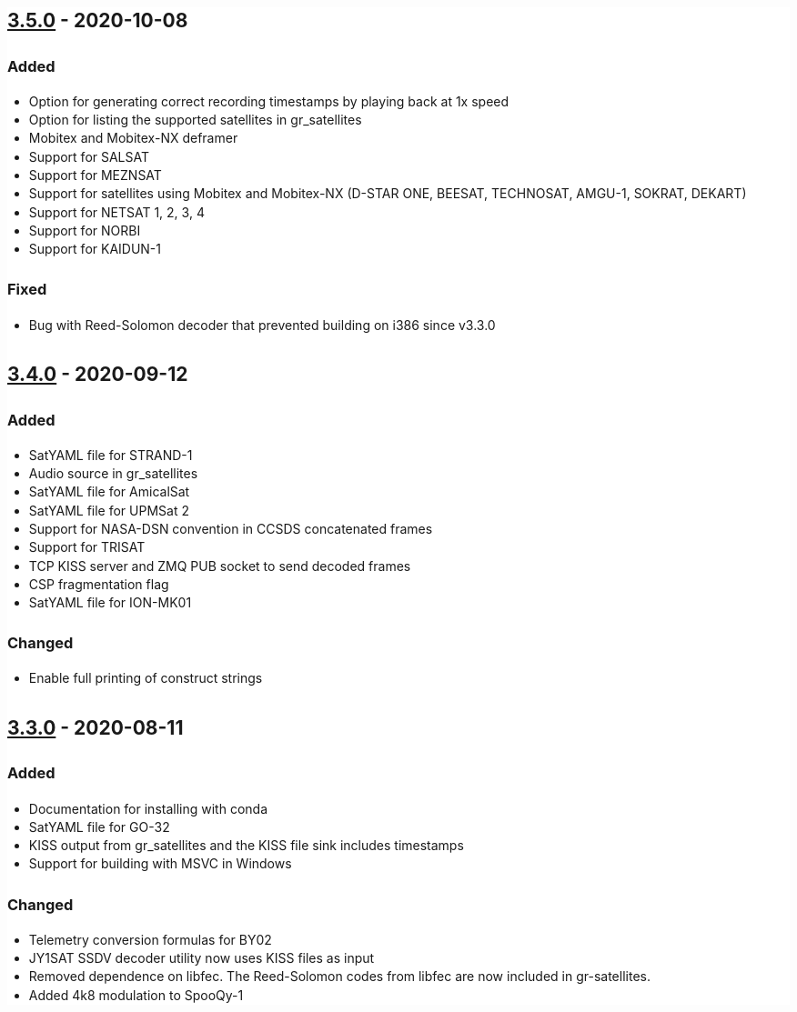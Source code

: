 ## [3.5.0] - 2020-10-08

### Added
- Option for generating correct recording timestamps by playing back at 1x speed
- Option for listing the supported satellites in gr_satellites
- Mobitex and Mobitex-NX deframer
- Support for SALSAT
- Support for MEZNSAT
- Support for satellites using Mobitex and Mobitex-NX (D-STAR ONE, BEESAT, TECHNOSAT,
  AMGU-1, SOKRAT, DEKART)
- Support for NETSAT 1, 2, 3, 4
- Support for NORBI
- Support for KAIDUN-1

### Fixed
- Bug with Reed-Solomon decoder that prevented building on i386 since v3.3.0

## [3.4.0] - 2020-09-12

### Added
- SatYAML file for STRAND-1
- Audio source in gr_satellites
- SatYAML file for AmicalSat
- SatYAML file for UPMSat 2
- Support for NASA-DSN convention in CCSDS concatenated frames
- Support for TRISAT
- TCP KISS server and ZMQ PUB socket to send decoded frames	
- CSP fragmentation flag
- SatYAML file for ION-MK01

### Changed
- Enable full printing of construct strings

## [3.3.0] - 2020-08-11

### Added
- Documentation for installing with conda
- SatYAML file for GO-32
- KISS output from gr_satellites and the KISS file sink includes timestamps
- Support for building with MSVC in Windows

### Changed
- Telemetry conversion formulas for BY02
- JY1SAT SSDV decoder utility now uses KISS files as input
- Removed dependence on libfec. The Reed-Solomon codes from libfec are now included in gr-satellites.
- Added 4k8 modulation to SpooQy-1


[Unreleased]: https://github.com/daniestevez/gr-satellites/compare/v5.4.0...main
[5.4.0]: https://github.com/daniestevez/gr-satellites/compare/v5.3.0...v5.4.0
[5.3.0]: https://github.com/daniestevez/gr-satellites/compare/v5.2.0...v5.3.0
[5.2.0]: https://github.com/daniestevez/gr-satellites/compare/v5.1.1...v5.2.0
[5.1.1]: https://github.com/daniestevez/gr-satellites/compare/v5.1.0...v5.1.1
[5.1.0]: https://github.com/daniestevez/gr-satellites/compare/v5.0.0...v5.1.0
[5.0.0]: https://github.com/daniestevez/gr-satellites/compare/v4.6.0...v5.0.0
[4.11.0]: https://github.com/daniestevez/gr-satellites/compare/v4.10.0...v4.11.0
[4.10.0]: https://github.com/daniestevez/gr-satellites/compare/v4.9.0...v4.10.0
[4.9.0]: https://github.com/daniestevez/gr-satellites/compare/v4.8.1...v4.9.0
[4.8.1]: https://github.com/daniestevez/gr-satellites/compare/v4.8.0...v4.8.1
[4.8.0]: https://github.com/daniestevez/gr-satellites/compare/v4.7.0...v4.8.0
[4.7.0]: https://github.com/daniestevez/gr-satellites/compare/v4.6.0...v4.7.0
[4.6.0]: https://github.com/daniestevez/gr-satellites/compare/v4.5.0...v4.6.0
[4.5.0]: https://github.com/daniestevez/gr-satellites/compare/v4.4.0...v4.5.0
[4.4.0]: https://github.com/daniestevez/gr-satellites/compare/v4.3.1...v4.4.0
[4.3.1]: https://github.com/daniestevez/gr-satellites/compare/v4.3.0...v4.3.1
[4.3.0]: https://github.com/daniestevez/gr-satellites/compare/v4.2.0...v4.3.0
[4.2.0]: https://github.com/daniestevez/gr-satellites/compare/v4.1.0...v4.2.0
[4.1.0]: https://github.com/daniestevez/gr-satellites/compare/v4.0.0...v4.1.0
[4.0.0]: https://github.com/daniestevez/gr-satellites/compare/v4.0.0-rc1...v4.0.0
[4.0.0-rc1]: https://github.com/daniestevez/gr-satellites/compare/v3.7.0...v4.0.0-rc1
[3.18.0]: https://github.com/daniestevez/gr-satellites/compare/v3.17.0...v3.18.0
[3.17.0]: https://github.com/daniestevez/gr-satellites/compare/v3.16.0...v3.17.0
[3.16.0]: https://github.com/daniestevez/gr-satellites/compare/v3.15.1...v3.16.0
[3.15.1]: https://github.com/daniestevez/gr-satellites/compare/v3.15.0...v3.15.1
[3.15.0]: https://github.com/daniestevez/gr-satellites/compare/v3.14.0...v3.15.0
[3.14.0]: https://github.com/daniestevez/gr-satellites/compare/v3.13.0...v3.14.0
[3.13.0]: https://github.com/daniestevez/gr-satellites/compare/v3.12.0...v3.13.0
[3.12.0]: https://github.com/daniestevez/gr-satellites/compare/v3.11.0...v3.12.0
[3.11.0]: https://github.com/daniestevez/gr-satellites/compare/v3.10.1...v3.11.0
[3.10.1]: https://github.com/daniestevez/gr-satellites/compare/v3.10.0...v3.10.1
[3.10.0]: https://github.com/daniestevez/gr-satellites/compare/v3.9.0...v3.10.0
[3.9.0]: https://github.com/daniestevez/gr-satellites/compare/v3.8.0...v3.9.0
[3.8.0]: https://github.com/daniestevez/gr-satellites/compare/v3.7.0...v3.8.0
[3.7.0]: https://github.com/daniestevez/gr-satellites/compare/v3.6.0...v3.7.0
[3.6.0]: https://github.com/daniestevez/gr-satellites/compare/v3.5.2...v3.6.0
[3.5.2]: https://github.com/daniestevez/gr-satellites/compare/v3.5.1...v3.5.2
[3.5.1]: https://github.com/daniestevez/gr-satellites/compare/v3.5.0...v3.5.1
[3.5.0]: https://github.com/daniestevez/gr-satellites/compare/v3.4.0...v3.5.0
[3.4.0]: https://github.com/daniestevez/gr-satellites/compare/v3.3.0...v3.4.0
[3.3.0]: https://github.com/daniestevez/gr-satelliites/compare/v3.2.0...v3.3.0
[3.2.0]: https://github.com/daniestevez/gr-satellites/compare/v3.1.0...v3.2.0
[3.1.0]: https://github.com/daniestevez/gr-satellites/compare/v3.0.0...v3.1.0
[3.0.0]: https://github.com/daniestevez/gr-satellites/compare/v3.0.0-rc1...v3.0.0
[3.0.0-rc1]: https://github.com/daniestevez/gr-satellites/compare/v2.3.2...v3.0.0-rc1
[2.3.2]: https://github.com/daniestevez/gr-satellites/compare/v2.3.1...v2.3.2
[2.3.1]: https://github.com/daniestevez/gr-satellites/compare/v2.3.0...v2.3.1
[2.3.0]: https://github.com/daniestevez/gr-satellites/compare/v2.2.0...v2.3.0
[2.2.0]: https://github.com/daniestevez/gr-satellites/compare/v2.1.0...v2.2.0
[2.1.0]: https://github.com/daniestevez/gr-satellites/compare/v2.0.0...v2.1.0
[2.0.0]: https://github.com/daniestevez/gr-satellites/compare/v1.8.1...v2.0.0
[1.8.1]: https://github.com/daniestevez/gr-satellites/compare/v1.8.0...v1.8.1
[1.8.0]: https://github.com/daniestevez/gr-satellites/compare/v1.7.0...v1.8.0
[1.7.0]: https://github.com/daniestevez/gr-satellites/compare/v1.6.0...v1.7.0
[1.6.0]: https://github.com/daniestevez/gr-satellites/compare/v1.5.0...v1.6.0
[1.5.0]: https://github.com/daniestevez/gr-satellites/compare/v1.4.0...v1.5.0
[1.4.0]: https://github.com/daniestevez/gr-satellites/compare/v1.3.1...v1.4.0
[1.3.1]: https://github.com/daniestevez/gr-satellites/compare/v1.3.0...v1.3.1
[1.3.0]: https://github.com/daniestevez/gr-satellites/compare/v1.2.0...v1.3.0
[1.2.0]: https://github.com/daniestevez/gr-satellites/compare/v1.1.0...v1.2.0
[1.1.0]: https://github.com/daniestevez/gr-satellites/compare/v1.0.0...v1.1.0
[1.0.0]: https://github.com/daniestevez/gr-satellites/releases/tag/v1.0.0